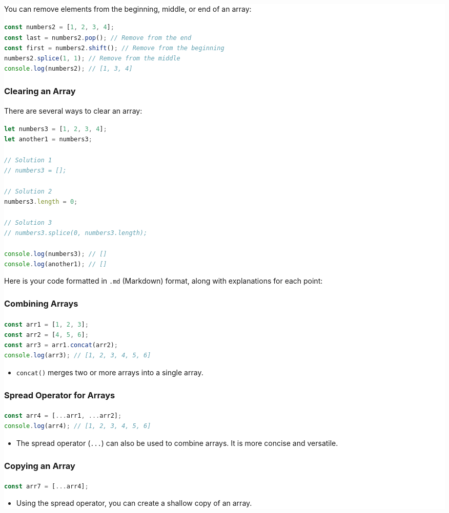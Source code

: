 You can remove elements from the beginning, middle, or end of an array:

```javascript
const numbers2 = [1, 2, 3, 4];
const last = numbers2.pop(); // Remove from the end
const first = numbers2.shift(); // Remove from the beginning
numbers2.splice(1, 1); // Remove from the middle
console.log(numbers2); // [1, 3, 4]
```

### Clearing an Array

There are several ways to clear an array:

```javascript
let numbers3 = [1, 2, 3, 4];
let another1 = numbers3;

// Solution 1
// numbers3 = []; 

// Solution 2
numbers3.length = 0;

// Solution 3
// numbers3.splice(0, numbers3.length);

console.log(numbers3); // []
console.log(another1); // []
```

Here is your code formatted in `.md` (Markdown) format, along with explanations for each point:

### Combining Arrays
```javascript
const arr1 = [1, 2, 3];
const arr2 = [4, 5, 6];
const arr3 = arr1.concat(arr2);
console.log(arr3); // [1, 2, 3, 4, 5, 6]
```
- `concat()` merges two or more arrays into a single array.

### Spread Operator for Arrays
```javascript
const arr4 = [...arr1, ...arr2];
console.log(arr4); // [1, 2, 3, 4, 5, 6]
```
- The spread operator (`...`) can also be used to combine arrays. It is more concise and versatile.

### Copying an Array
```javascript
const arr7 = [...arr4];
```
- Using the spread operator, you can create a shallow copy of an array.
